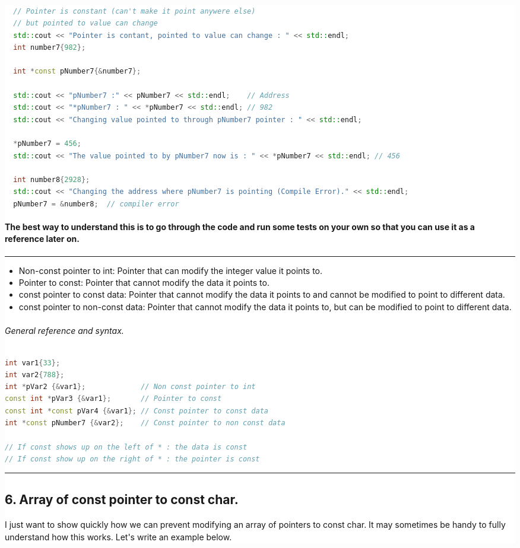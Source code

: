 ```cpp
  // Pointer is constant (can't make it point anywere else)
  // but pointed to value can change
  std::cout << "Pointer is contant, pointed to value can change : " << std::endl;
  int number7{982};

  int *const pNumber7{&number7};

  std::cout << "pNumber7 :" << pNumber7 << std::endl;    // Address
  std::cout << "*pNumber7 : " << *pNumber7 << std::endl; // 982
  std::cout << "Changing value pointed to through pNumber7 pointer : " << std::endl;

  *pNumber7 = 456;
  std::cout << "The value pointed to by pNumber7 now is : " << *pNumber7 << std::endl; // 456

  int number8{2928};
  std::cout << "Changing the address where pNumber7 is pointing (Compile Error)." << std::endl;
  pNumber7 = &number8;  // compiler error

```

#### The best way to understand this is to go through the code and run some tests on your own so that you can use it as a reference later on.

---

- Non-const pointer to int: Pointer that can modify the integer value it points to.
- Pointer to const: Pointer that cannot modify the data it points to.
- const pointer to const data: Pointer that cannot modify the data it points to and cannot be modified to point to different data.
- const pointer to non-const data: Pointer that cannot modify the data it points to, but can be modified to point to different data.

###### General reference and syntax.

```cpp
int var1{33};
int var2{788};
int *pVar2 {&var1};             // Non const pointer to int
const int *pVar3 {&var1};       // Pointer to const
const int *const pVar4 {&var1}; // Const pointer to const data
int *const pNumber7 {&var2};    // Const pointer to non const data

// If const shows up on the left of * : the data is const
// If const show up on the right of * : the pointer is const
```

---

## 6. Array of const pointer to const char.

I just want to show quickly how we can prevent modifying an array of pointers to const char. It may sometimes be handy to fully understand how this works. Let's write an example below.
